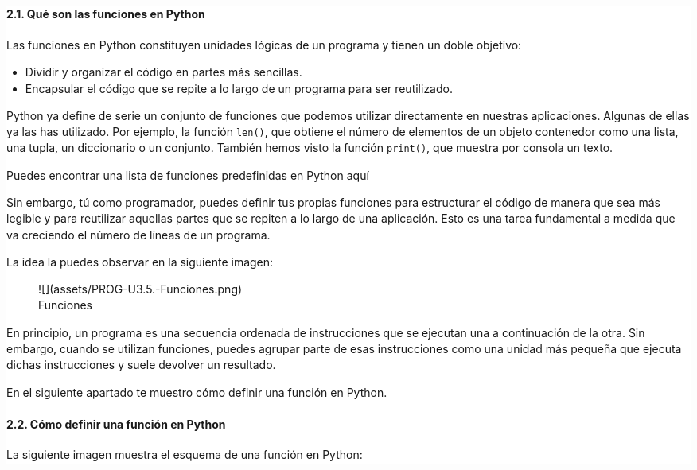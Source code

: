 #### 2.1. Qué son las funciones en Python

Las funciones en Python constituyen unidades lógicas de un programa y tienen un doble objetivo:

* Dividir y organizar el código en partes más sencillas.
* Encapsular el código que se repite a lo largo de un programa para ser reutilizado.

Python ya define de serie un conjunto de funciones que podemos utilizar directamente en nuestras aplicaciones. Algunas de ellas ya las has utilizado. Por ejemplo, la función `len()`, que obtiene el número de elementos de un objeto contenedor como una lista, una tupla, un diccionario o un conjunto. También hemos visto la función `print()`, que muestra por consola un texto.

Puedes encontrar una lista de funciones predefinidas en Python [aquí](https://docs.python.org/es/3/library/functions.html)

Sin embargo, tú como programador, puedes definir tus propias funciones para estructurar el código de manera que sea más legible y para reutilizar aquellas partes que se repiten a lo largo de una aplicación. Esto es una tarea fundamental a medida que va creciendo el número de líneas de un programa.

La idea la puedes observar en la siguiente imagen:

<figure markdown>
   ![](assets/PROG-U3.5.-Funciones.png)
  <figcaption>Funciones</figcaption>
</figure>


En principio, un programa es una secuencia ordenada de instrucciones que se ejecutan una a continuación de la otra. Sin embargo, cuando se utilizan funciones, puedes agrupar parte de esas instrucciones como una unidad más pequeña que ejecuta dichas instrucciones y suele devolver un resultado.

En el siguiente apartado te muestro cómo definir una función en Python.

#### 2.2. Cómo definir una función en Python

La siguiente imagen muestra el esquema de una función en Python:
